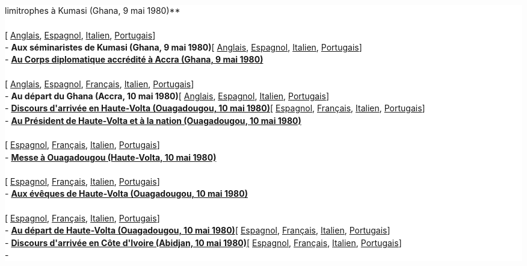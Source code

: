 limitrophes à Kumasi (Ghana, 9 mai 1980)**<br>  <br>  [ [Anglais](/content/john-paul-ii/en/speeches/1980/may/documents/hf_jp-ii_spe_19800509_vescovi-limitrofi-ghana.html), [Espagnol](/content/john-paul-ii/es/speeches/1980/may/documents/hf_jp-ii_spe_19800509_vescovi-limitrofi-ghana.html), [Italien](/content/john-paul-ii/it/speeches/1980/may/documents/hf_jp-ii_spe_19800509_vescovi-limitrofi-ghana.html), [Portugais](/content/john-paul-ii/pt/speeches/1980/may/documents/hf_jp-ii_spe_19800509_vescovi-limitrofi-ghana.html)]<br>- **Aux séminaristes de Kumasi (Ghana, 9 mai 1980)**[ [Anglais](/content/john-paul-ii/en/speeches/1980/may/documents/hf_jp-ii_spe_19800509_seminarians-ghana.html), [Espagnol](/content/john-paul-ii/es/speeches/1980/may/documents/hf_jp-ii_spe_19800509_seminarians-ghana.html), [Italien](/content/john-paul-ii/it/speeches/1980/may/documents/hf_jp-ii_spe_19800509_seminarians-ghana.html), [Portugais](/content/john-paul-ii/pt/speeches/1980/may/documents/hf_jp-ii_spe_19800509_seminarians-ghana.html)]<br>- **[Au Corps diplomatique accrédité à Accra (Ghana, 9 mai 1980)](/content/john-paul-ii/fr/speeches/1980/may/documents/hf_jp-ii_spe_19800509_corpo-diplomatico.html)**<br>  <br>  [ [Anglais](/content/john-paul-ii/en/speeches/1980/may/documents/hf_jp-ii_spe_19800509_corpo-diplomatico.html), [Espagnol](/content/john-paul-ii/es/speeches/1980/may/documents/hf_jp-ii_spe_19800509_corpo-diplomatico.html), [Français](/content/john-paul-ii/fr/speeches/1980/may/documents/hf_jp-ii_spe_19800509_corpo-diplomatico.html), [Italien](/content/john-paul-ii/it/speeches/1980/may/documents/hf_jp-ii_spe_19800509_corpo-diplomatico.html), [Portugais](/content/john-paul-ii/pt/speeches/1980/may/documents/hf_jp-ii_spe_19800509_corpo-diplomatico.html)]<br>- **Au départ du Ghana (Accra, 10 mai 1980)**[ [Anglais](/content/john-paul-ii/en/speeches/1980/may/documents/hf_jp-ii_spe_19800509_partenza-ghana.html), [Espagnol](/content/john-paul-ii/es/speeches/1980/may/documents/hf_jp-ii_spe_19800509_partenza-ghana.html), [Italien](/content/john-paul-ii/it/speeches/1980/may/documents/hf_jp-ii_spe_19800509_partenza-ghana.html), [Portugais](/content/john-paul-ii/pt/speeches/1980/may/documents/hf_jp-ii_spe_19800509_partenza-ghana.html)]<br>- **[Discours d'arrivée en Haute-Volta (Ouagadougou, 10 mai 1980)](/content/john-paul-ii/fr/speeches/1980/may/documents/hf_jp-ii_spe_19800510_arrivo-altovolta.html)**[ [Espagnol](/content/john-paul-ii/es/speeches/1980/may/documents/hf_jp-ii_spe_19800510_arrivo-altovolta.html), [Français](/content/john-paul-ii/fr/speeches/1980/may/documents/hf_jp-ii_spe_19800510_arrivo-altovolta.html), [Italien](/content/john-paul-ii/it/speeches/1980/may/documents/hf_jp-ii_spe_19800510_arrivo-altovolta.html), [Portugais](/content/john-paul-ii/pt/speeches/1980/may/documents/hf_jp-ii_spe_19800510_arrivo-altovolta.html)]<br>- **[Au Président de Haute-Volta et à la nation (Ouagadougou, 10 mai 1980)](/content/john-paul-ii/fr/speeches/1980/may/documents/hf_jp-ii_spe_19800510_president-altovolta.html)**<br>  <br>   [ [Espagnol](/content/john-paul-ii/es/speeches/1980/may/documents/hf_jp-ii_spe_19800510_president-altovolta.html), [Français](/content/john-paul-ii/fr/speeches/1980/may/documents/hf_jp-ii_spe_19800510_president-altovolta.html), [Italien](/content/john-paul-ii/it/speeches/1980/may/documents/hf_jp-ii_spe_19800510_president-altovolta.html), [Portugais](/content/john-paul-ii/pt/speeches/1980/may/documents/hf_jp-ii_spe_19800510_president-altovolta.html)]<br>- **[Messe à Ouagadougou (Haute-Volta, 10 mai 1980)](/content/john-paul-ii/fr/homilies/1980/documents/hf_jp-ii_hom_19800510_ouagadougou-africa.html)**<br>  <br>  [ [Espagnol](/content/john-paul-ii/es/homilies/1980/documents/hf_jp-ii_hom_19800510_ouagadougou-africa.html), [Français](/content/john-paul-ii/fr/homilies/1980/documents/hf_jp-ii_hom_19800510_ouagadougou-africa.html), [Italien](/content/john-paul-ii/it/homilies/1980/documents/hf_jp-ii_hom_19800510_ouagadougou-africa.html), [Portugais](/content/john-paul-ii/pt/homilies/1980/documents/hf_jp-ii_hom_19800510_ouagadougou-africa.html)]<br>- **[Aux évêques de Haute-Volta (Ouagadougou, 10 mai 1980)](/content/john-paul-ii/fr/speeches/1980/may/documents/hf_jp-ii_spe_19800510_bishops-altovolta.html)**<br>  <br>  [ [Espagnol](/content/john-paul-ii/es/speeches/1980/may/documents/hf_jp-ii_spe_19800510_bishops-altovolta.html), [Français](/content/john-paul-ii/fr/speeches/1980/may/documents/hf_jp-ii_spe_19800510_bishops-altovolta.html), [Italien](/content/john-paul-ii/it/speeches/1980/may/documents/hf_jp-ii_spe_19800510_bishops-altovolta.html), [Portugais](/content/john-paul-ii/pt/speeches/1980/may/documents/hf_jp-ii_spe_19800510_bishops-altovolta.html)]<br>- **[Au départ de Haute-Volta (Ouagadougou, 10 mai 1980)](/content/john-paul-ii/fr/speeches/1980/may/documents/hf_jp-ii_spe_19800510_families-altovolta.html)**[ [Espagnol](/content/john-paul-ii/es/speeches/1980/may/documents/hf_jp-ii_spe_19800510_families-altovolta.html), [Français](/content/john-paul-ii/fr/speeches/1980/may/documents/hf_jp-ii_spe_19800510_families-altovolta.html), [Italien](/content/john-paul-ii/it/speeches/1980/may/documents/hf_jp-ii_spe_19800510_families-altovolta.html), [Portugais](/content/john-paul-ii/pt/speeches/1980/may/documents/hf_jp-ii_spe_19800510_families-altovolta.html)]<br>- **[Discours d'arrivée en Côte d'Ivoire (Abidjan, 10 mai 1980)](/content/john-paul-ii/fr/speeches/1980/may/documents/hf_jp-ii_spe_19800510_arrivo-abidjan.html)**[ [Espagnol](/content/john-paul-ii/es/speeches/1980/may/documents/hf_jp-ii_spe_19800510_arrivo-abidjan.html), [Français](/content/john-paul-ii/fr/speeches/1980/may/documents/hf_jp-ii_spe_19800510_arrivo-abidjan.html), [Italien](/content/john-paul-ii/it/speeches/1980/may/documents/hf_jp-ii_spe_19800510_arrivo-abidjan.html), [Portugais](/content/john-paul-ii/pt/speeches/1980/may/documents/hf_jp-ii_spe_19800510_arrivo-abidjan.html)]<br>-